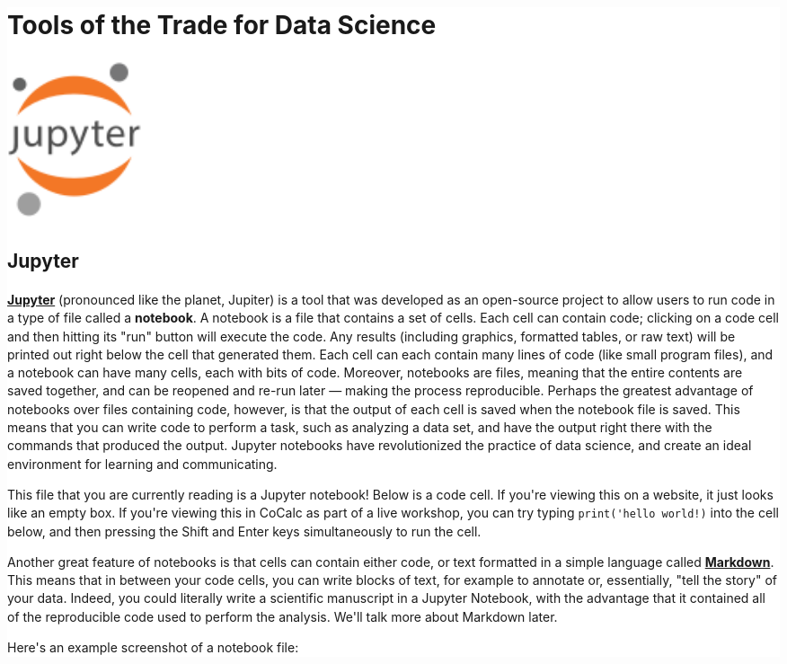 # Tools of the Trade for Data Science

<img src='images/jupyter_logo.svg' alt='Jupyter' width='150'>

## Jupyter

[**Jupyter**](https://jupyter.org/) (pronounced like the planet, Jupiter) is a tool that was developed as an open-source project to allow users to run code in a type of file called a **notebook**. A notebook is a file that contains a set of cells. Each cell can contain code; clicking on a code cell and then hitting its "run" button will execute the code. Any results (including graphics, formatted tables, or raw text) will be printed out right below the cell that generated them. Each cell can each contain many lines of code (like small program files), and a notebook can have many cells, each with bits of code. Moreover, notebooks are files, meaning that the entire contents are saved together, and can be reopened and re-run later — making the process reproducible. Perhaps the greatest advantage of notebooks over files containing code, however, is that the output of each cell is saved when the notebook file is saved. This means that you can write code to perform a task, such as analyzing a data set, and have the output right there with the commands that produced the output. Jupyter notebooks have revolutionized the practice of data science, and create an ideal environment for learning and communicating.

This file that you are currently reading is a Jupyter notebook! Below is a code cell. If you're viewing this on a website, it just looks like an empty box. If you're viewing this in CoCalc as part of a live workshop, you can try typing `print('hello world!)` into the cell below, and then pressing the Shift and Enter keys simultaneously to run the cell. 


```python

```

Another great feature of notebooks is that cells can contain either code, or text formatted in a simple language called [**Markdown**](https://daringfireball.net/projects/markdown/). This means that in between your code cells, you can write blocks of text, for example to annotate or, essentially, "tell the  story" of your data. Indeed, you could literally write a scientific manuscript in a Jupyter Notebook, with the advantage that it contained all of the reproducible code used to perform the analysis. We'll talk more about Markdown later.

Here's an example screenshot of a notebook file:
